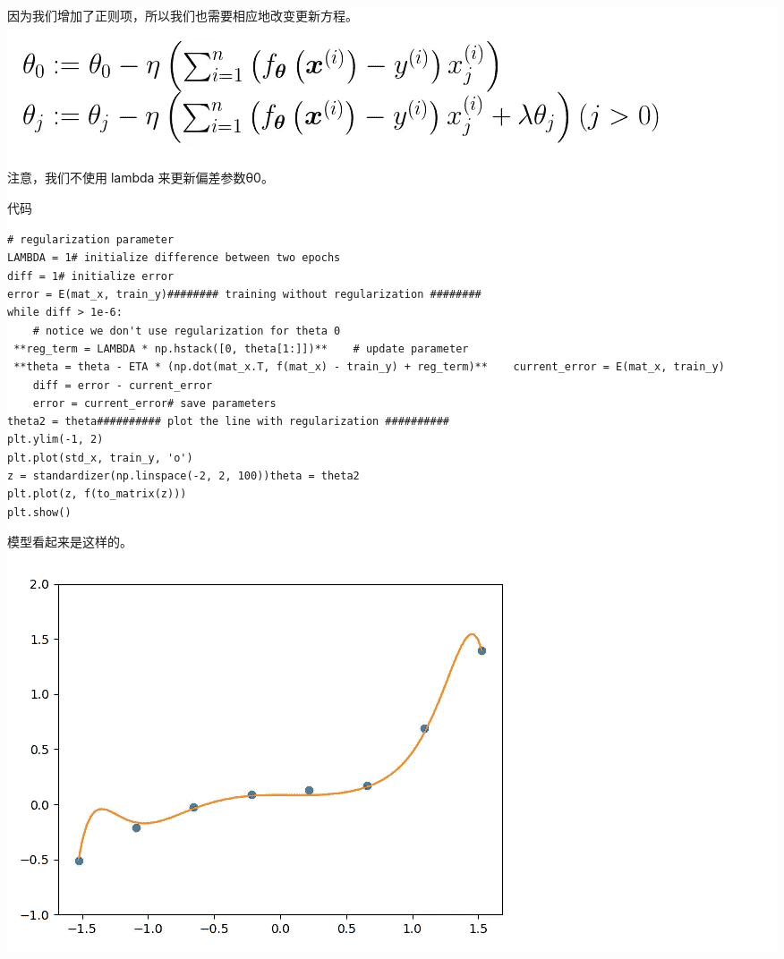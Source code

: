 因为我们增加了正则项，所以我们也需要相应地改变更新方程。

![](img/91405ee6be047a3cef159fd4388a2d93.png)

注意，我们不使用 lambda 来更新偏差参数θ0。

代码

```
# regularization parameter
LAMBDA = 1# initialize difference between two epochs
diff = 1# initialize error
error = E(mat_x, train_y)######## training without regularization ########
while diff > 1e-6:
    # notice we don't use regularization for theta 0
 **reg_term = LAMBDA * np.hstack([0, theta[1:]])**    # update parameter
 **theta = theta - ETA * (np.dot(mat_x.T, f(mat_x) - train_y) + reg_term)**    current_error = E(mat_x, train_y)
    diff = error - current_error
    error = current_error# save parameters
theta2 = theta########## plot the line with regularization ##########
plt.ylim(-1, 2)
plt.plot(std_x, train_y, 'o')
z = standardizer(np.linspace(-2, 2, 100))theta = theta2
plt.plot(z, f(to_matrix(z)))
plt.show()
```

模型看起来是这样的。

![](img/6aea2dacac62296842935bef3dbb7baa.png)
